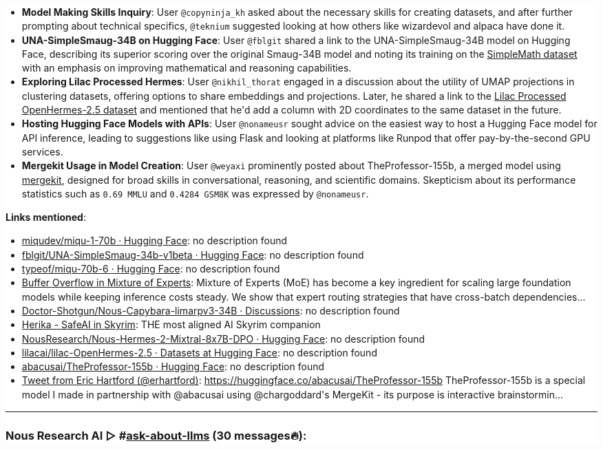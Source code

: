 - **Model Making Skills Inquiry**: User `@copyninja_kh` asked about the necessary skills for creating datasets, and after further prompting about technical specifics, `@teknium` suggested looking at how others like wizardevol and alpaca have done it.
- **UNA-SimpleSmaug-34B on Hugging Face**: User `@fblgit` shared a link to the UNA-SimpleSmaug-34B model on Hugging Face, describing its superior scoring over the original Smaug-34B model and noting its training on the [SimpleMath dataset](https://huggingface.co/fblgit/UNA-SimpleSmaug-34b-v1beta) with an emphasis on improving mathematical and reasoning capabilities.
- **Exploring Lilac Processed Hermes**: User `@nikhil_thorat` engaged in a discussion about the utility of UMAP projections in clustering datasets, offering options to share embeddings and projections. Later, he shared a link to the [Lilac Processed OpenHermes-2.5 dataset](https://huggingface.co/datasets/lilacai/lilac-OpenHermes-2.5) and mentioned that he'd add a column with 2D coordinates to the same dataset in the future.
- **Hosting Hugging Face Models with APIs**: User `@nonameusr` sought advice on the easiest way to host a Hugging Face model for API inference, leading to suggestions like using Flask and looking at platforms like Runpod that offer pay-by-the-second GPU services.
- **Mergekit Usage in Model Creation**: User `@weyaxi` prominently posted about TheProfessor-155b, a merged model using [mergekit](https://github.com/cg123/mergekit), designed for broad skills in conversational, reasoning, and scientific domains. Skepticism about its performance statistics such as `0.69 MMLU` and `0.4284 GSM8K` was expressed by `@nonameusr`.

**Links mentioned**:

- [miqudev/miqu-1-70b · Hugging Face](https://huggingface.co/miqudev/miqu-1-70b): no description found
- [fblgit/UNA-SimpleSmaug-34b-v1beta · Hugging Face](https://huggingface.co/fblgit/UNA-SimpleSmaug-34b-v1beta): no description found
- [typeof/miqu-70b-6 · Hugging Face](https://huggingface.co/typeof/miqu-70b-6): no description found
- [Buffer Overflow in Mixture of Experts](https://arxiv.org/abs/2402.05526): Mixture of Experts (MoE) has become a key ingredient for scaling large foundation models while keeping inference costs steady. We show that expert routing strategies that have cross-batch dependencies...
- [Doctor-Shotgun/Nous-Capybara-limarpv3-34B · Discussions](https://huggingface.co/Doctor-Shotgun/Nous-Capybara-limarpv3-34B/discussions): no description found
- [Herika - SafeAI in Skyrim](https://youtu.be/W9-uYzVEDuM?si=2DU7bvNUPKJiHu3F): THE most aligned AI Skyrim companion
- [NousResearch/Nous-Hermes-2-Mixtral-8x7B-DPO · Hugging Face](https://huggingface.co/NousResearch/Nous-Hermes-2-Mixtral-8x7B-DPO): no description found
- [lilacai/lilac-OpenHermes-2.5 · Datasets at Hugging Face](https://huggingface.co/datasets/lilacai/lilac-OpenHermes-2.5): no description found
- [abacusai/TheProfessor-155b · Hugging Face](https://huggingface.co/abacusai/TheProfessor-155b): no description found
- [Tweet from Eric Hartford (@erhartford)](https://fxtwitter.com/erhartford/status/1756747509186338956): https://huggingface.co/abacusai/TheProfessor-155b  TheProfessor-155b is a special model I made in partnership with @abacusai using @chargoddard&#39;s MergeKit - its purpose is interactive brainstormin...

  

---


### Nous Research AI ▷ #[ask-about-llms](https://discord.com/channels/1053877538025386074/1154120232051408927/1205806529291354142) (30 messages🔥): 
